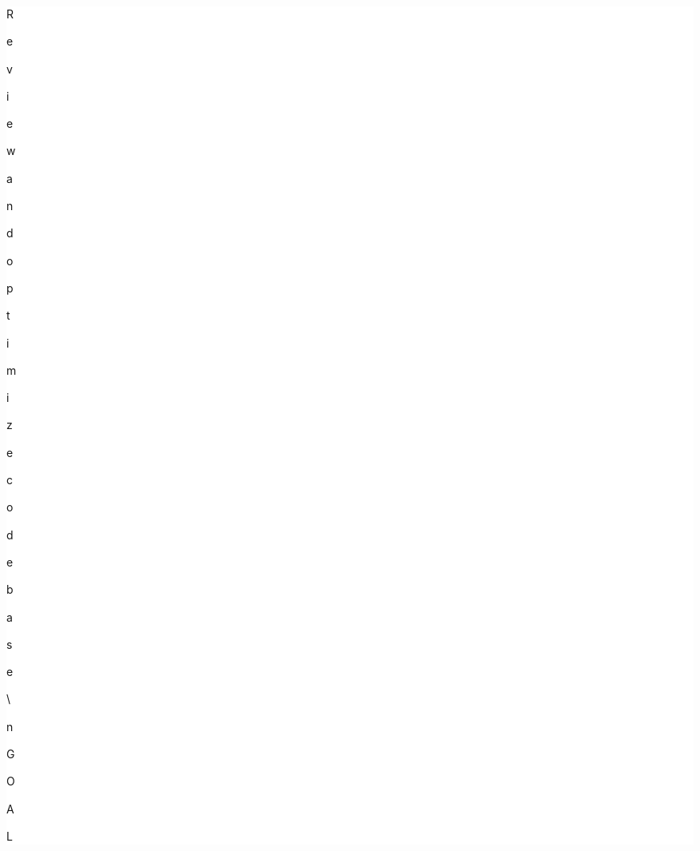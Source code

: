 R

e

v

i

e

w

 

a

n

d

 

o

p

t

i

m

i

z

e

 

c

o

d

e

b

a

s

e

\

n

G

O

A

L
